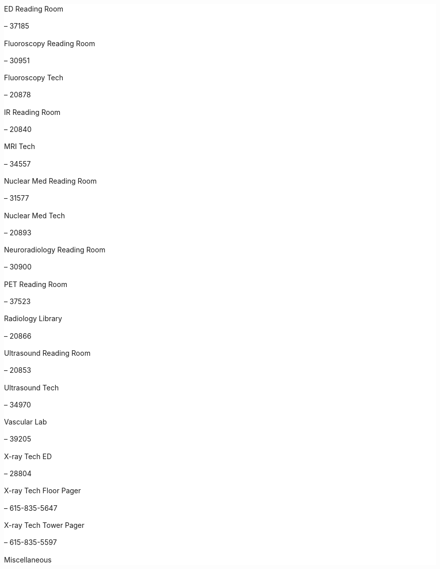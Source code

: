 ED Reading Room

– 37185

Fluoroscopy Reading Room

– 30951

Fluoroscopy Tech

– 20878

IR Reading Room

– 20840

MRI Tech

– 34557

Nuclear Med Reading Room

– 31577

Nuclear Med Tech

– 20893

Neuroradiology Reading Room

– 30900

PET Reading Room

– 37523

Radiology Library

– 20866

Ultrasound Reading Room

– 20853

Ultrasound Tech

– 34970

Vascular Lab

– 39205

X-ray Tech ED

– 28804

X-ray Tech Floor Pager

– 615-835-5647

X-ray Tech Tower Pager

– 615-835-5597

Miscellaneous
